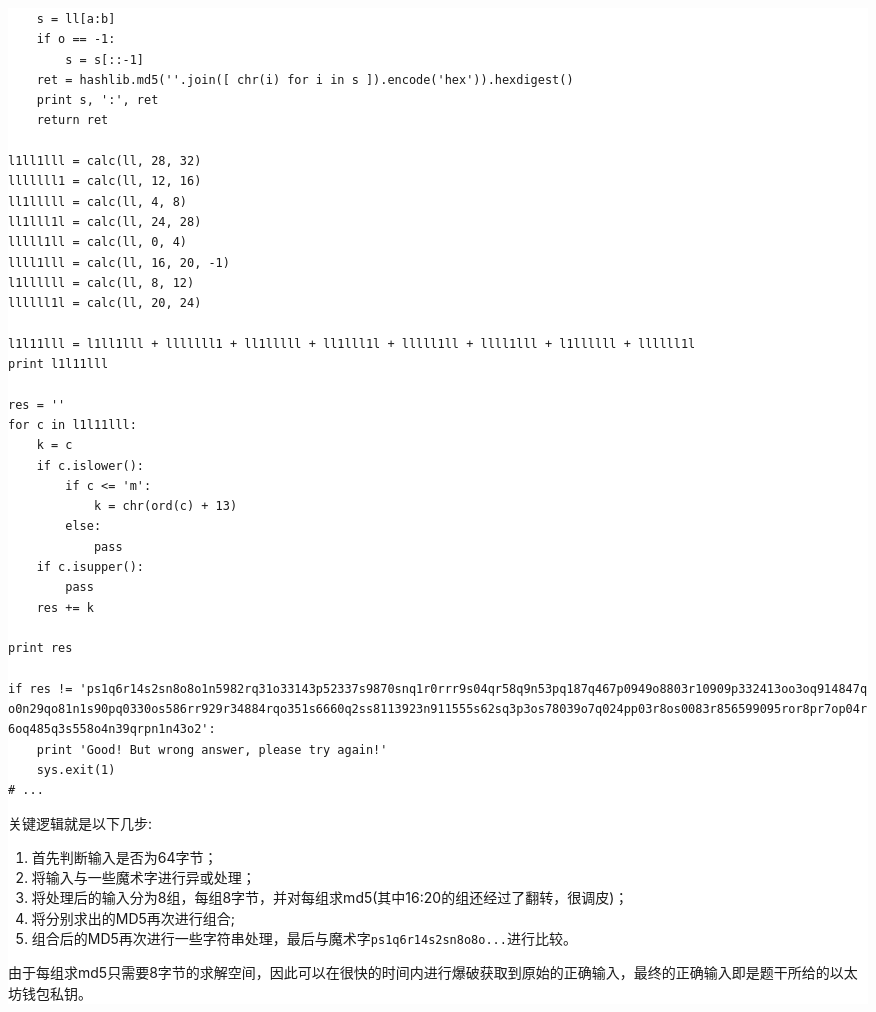 ```
    s = ll[a:b]
    if o == -1:
        s = s[::-1]
    ret = hashlib.md5(''.join([ chr(i) for i in s ]).encode('hex')).hexdigest()
    print s, ':', ret
    return ret

l1ll1lll = calc(ll, 28, 32)
lllllll1 = calc(ll, 12, 16)
ll1lllll = calc(ll, 4, 8)
ll1lll1l = calc(ll, 24, 28)
lllll1ll = calc(ll, 0, 4)
llll1lll = calc(ll, 16, 20, -1)
l1llllll = calc(ll, 8, 12)
llllll1l = calc(ll, 20, 24)

l1l11lll = l1ll1lll + lllllll1 + ll1lllll + ll1lll1l + lllll1ll + llll1lll + l1llllll + llllll1l 
print l1l11lll 

res = ''
for c in l1l11lll:
    k = c
    if c.islower():
        if c <= 'm':
            k = chr(ord(c) + 13)
        else:
            pass
    if c.isupper():
        pass
    res += k

print res

if res != 'ps1q6r14s2sn8o8o1n5982rq31o33143p52337s9870snq1r0rrr9s04qr58q9n53pq187q467p0949o8803r10909p332413oo3oq914847qo0n29qo81n1s90pq0330os586rr929r34884rqo351s6660q2ss8113923n911555s62sq3p3os78039o7q024pp03r8os0083r856599095ror8pr7op04r6oq485q3s558o4n39qrpn1n43o2':
    print 'Good! But wrong answer, please try again!'
    sys.exit(1)
# ...

```

关键逻辑就是以下几步:

1. 首先判断输入是否为64字节；
2. 将输入与一些魔术字进行异或处理；
3. 将处理后的输入分为8组，每组8字节，并对每组求md5(其中16:20的组还经过了翻转，很调皮)；
4. 将分别求出的MD5再次进行组合;
5. 组合后的MD5再次进行一些字符串处理，最后与魔术字`ps1q6r14s2sn8o8o...`进行比较。

由于每组求md5只需要8字节的求解空间，因此可以在很快的时间内进行爆破获取到原始的正确输入，最终的正确输入即是题干所给的以太坊钱包私钥。
